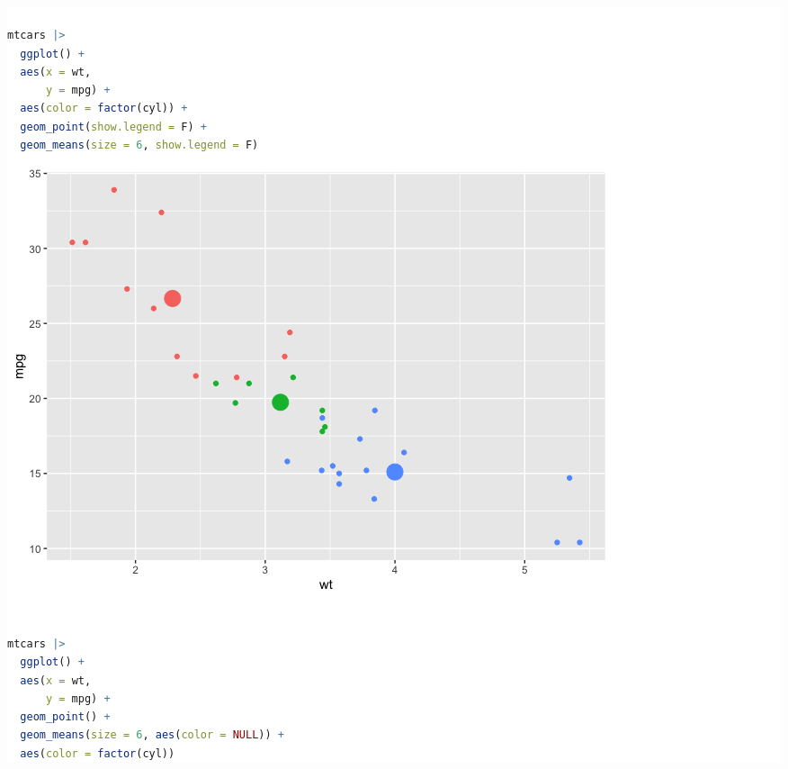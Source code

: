 ``` r

mtcars |>
  ggplot() +
  aes(x = wt,
      y = mpg) +
  aes(color = factor(cyl)) +
  geom_point(show.legend = F) +
  geom_means(size = 6, show.legend = F)
```

![](README_files/figure-gfm/unnamed-chunk-15-3.png)

``` r

mtcars |>
  ggplot() +
  aes(x = wt,
      y = mpg) +
  geom_point() +
  geom_means(size = 6, aes(color = NULL)) +
  aes(color = factor(cyl))
```
